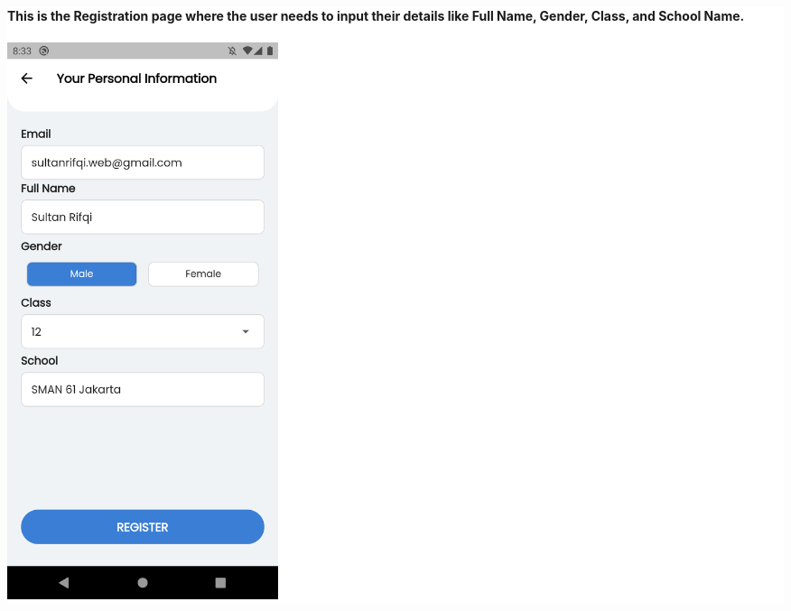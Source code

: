 #### This is the Registration page where the user needs to input their details like Full Name, Gender, Class, and School Name.
<img src="readme_images/img2.png" width=300px>
